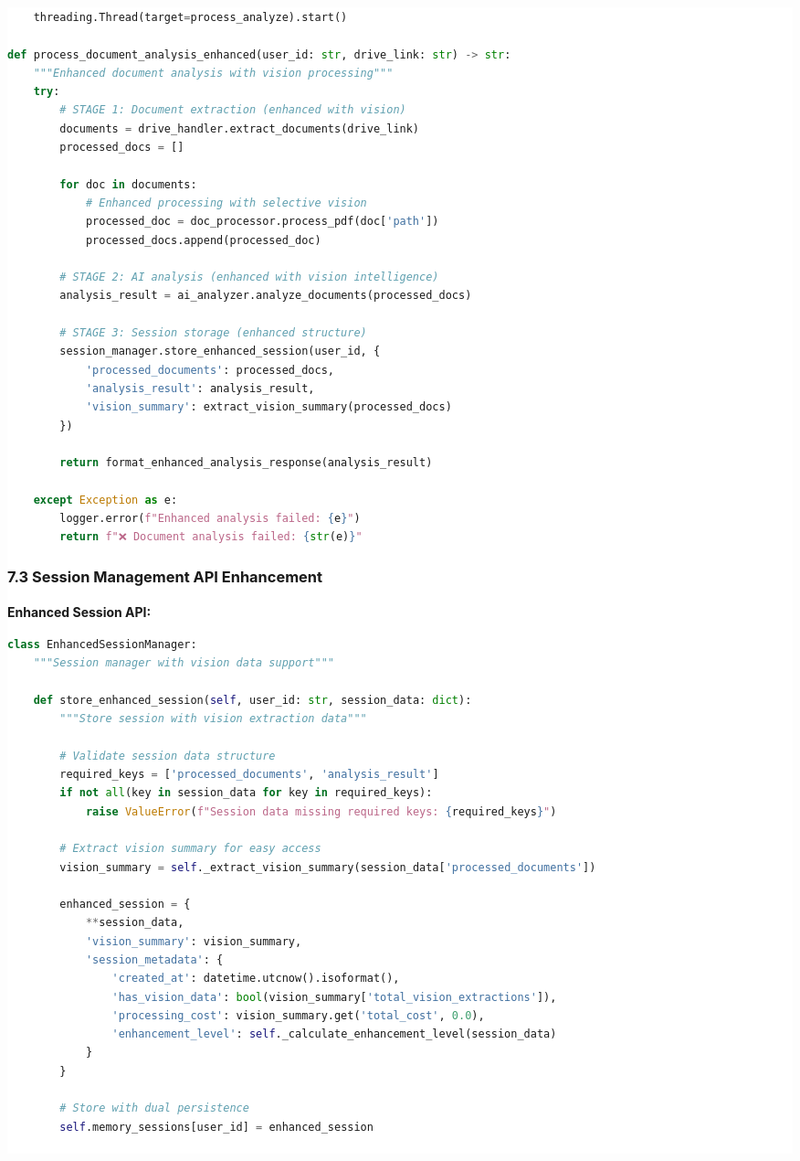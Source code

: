 ```python
    threading.Thread(target=process_analyze).start()

def process_document_analysis_enhanced(user_id: str, drive_link: str) -> str:
    """Enhanced document analysis with vision processing"""
    try:
        # STAGE 1: Document extraction (enhanced with vision)
        documents = drive_handler.extract_documents(drive_link)
        processed_docs = []
        
        for doc in documents:
            # Enhanced processing with selective vision
            processed_doc = doc_processor.process_pdf(doc['path'])
            processed_docs.append(processed_doc)
        
        # STAGE 2: AI analysis (enhanced with vision intelligence)
        analysis_result = ai_analyzer.analyze_documents(processed_docs)
        
        # STAGE 3: Session storage (enhanced structure)
        session_manager.store_enhanced_session(user_id, {
            'processed_documents': processed_docs,
            'analysis_result': analysis_result,
            'vision_summary': extract_vision_summary(processed_docs)
        })
        
        return format_enhanced_analysis_response(analysis_result)
        
    except Exception as e:
        logger.error(f"Enhanced analysis failed: {e}")
        return f"❌ Document analysis failed: {str(e)}"
```

### 7.3 Session Management API Enhancement

**Enhanced Session API:**
```python
class EnhancedSessionManager:
    """Session manager with vision data support"""
    
    def store_enhanced_session(self, user_id: str, session_data: dict):
        """Store session with vision extraction data"""
        
        # Validate session data structure
        required_keys = ['processed_documents', 'analysis_result']
        if not all(key in session_data for key in required_keys):
            raise ValueError(f"Session data missing required keys: {required_keys}")
        
        # Extract vision summary for easy access
        vision_summary = self._extract_vision_summary(session_data['processed_documents'])
        
        enhanced_session = {
            **session_data,
            'vision_summary': vision_summary,
            'session_metadata': {
                'created_at': datetime.utcnow().isoformat(),
                'has_vision_data': bool(vision_summary['total_vision_extractions']),
                'processing_cost': vision_summary.get('total_cost', 0.0),
                'enhancement_level': self._calculate_enhancement_level(session_data)
            }
        }
        
        # Store with dual persistence
        self.memory_sessions[user_id] = enhanced_session
        
```